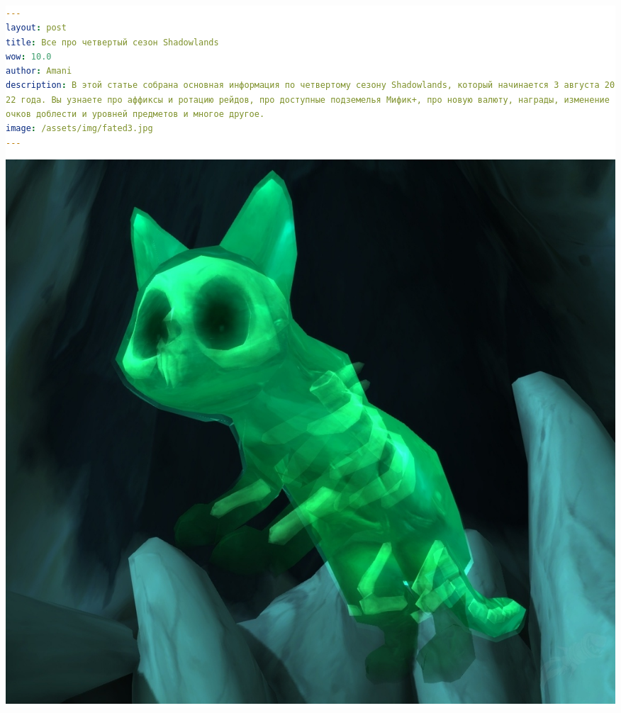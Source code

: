 ```yaml
---
layout: post
title: Все про четвертый сезон Shadowlands
wow: 10.0
author: Amani
description: В этой статье собрана основная информация по четвертому сезону Shadowlands, который начинается 3 августа 2022 года. Вы узнаете про аффиксы и ротацию рейдов, про доступные подземелья Мифик+, про новую валюту, награды, изменение очков доблести и уровней предметов и многое другое.
image: /assets/img/fated3.jpg
---
```


<p align="center">
    <img src="/assets/img/fated3.jpg"> 
</p>
